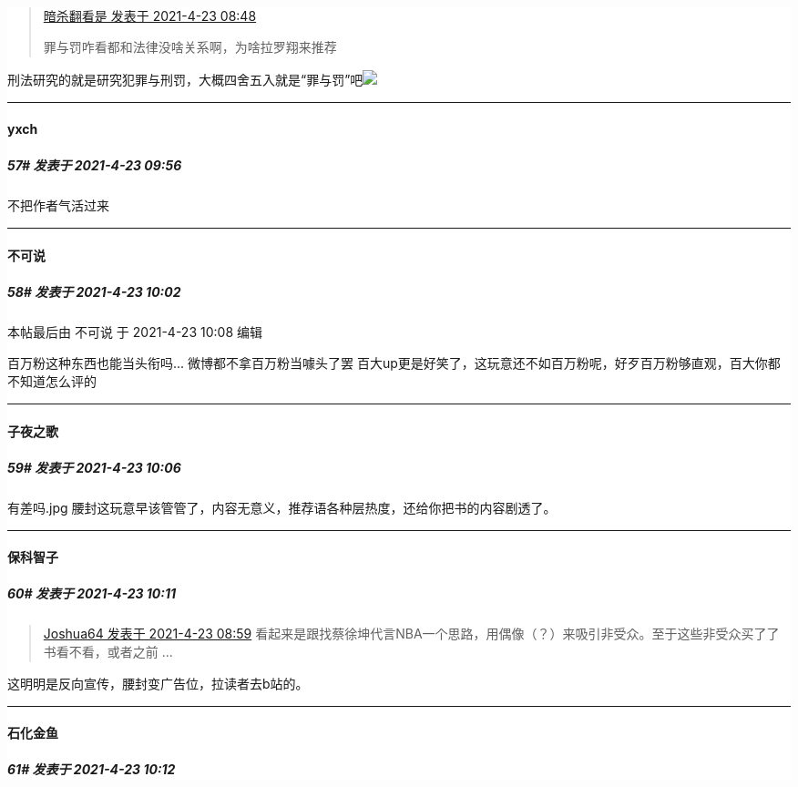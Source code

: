 
<blockquote><a href="httphttps://bbs.saraba1st.com/2b/forum.php?mod=redirect&amp;goto=findpost&amp;pid=51031061&amp;ptid=2000520" target="_blank">暗杀翻看是 发表于 2021-4-23 08:48</a>

罪与罚咋看都和法律没啥关系啊，为啥拉罗翔来推荐</blockquote>
刑法研究的就是研究犯罪与刑罚，大概四舍五入就是“罪与罚”吧<img src="https://static.saraba1st.com/image/smiley/animal2017/002.png" referrerpolicy="no-referrer">


-----

####  yxch  
##### 57#       发表于 2021-4-23 09:56


不把作者气活过来


-----

####  不可说  
##### 58#       发表于 2021-4-23 10:02


 本帖最后由 不可说 于 2021-4-23 10:08 编辑 

百万粉这种东西也能当头衔吗...
微博都不拿百万粉当噱头了罢
百大up更是好笑了，这玩意还不如百万粉呢，好歹百万粉够直观，百大你都不知道怎么评的


-----

####  子夜之歌  
##### 59#       发表于 2021-4-23 10:06


有差吗.jpg
腰封这玩意早该管管了，内容无意义，推荐语各种层热度，还给你把书的内容剧透了。


-----

####  保科智子  
##### 60#       发表于 2021-4-23 10:11


<blockquote><a href="httphttps://bbs.saraba1st.com/2b/forum.php?mod=redirect&amp;goto=findpost&amp;pid=51031141&amp;ptid=2000520" target="_blank">Joshua64 发表于 2021-4-23 08:59</a>
看起来是跟找蔡徐坤代言NBA一个思路，用偶像（？）来吸引非受众。至于这些非受众买了了书看不看，或者之前 ...</blockquote>
这明明是反向宣传，腰封变广告位，拉读者去b站的。




-----

####  石化金鱼  
##### 61#       发表于 2021-4-23 10:12
